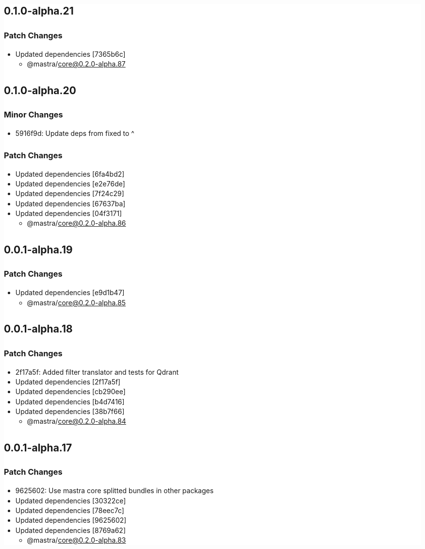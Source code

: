 ## 0.1.0-alpha.21

### Patch Changes

- Updated dependencies [7365b6c]
  - @mastra/core@0.2.0-alpha.87

## 0.1.0-alpha.20

### Minor Changes

- 5916f9d: Update deps from fixed to ^

### Patch Changes

- Updated dependencies [6fa4bd2]
- Updated dependencies [e2e76de]
- Updated dependencies [7f24c29]
- Updated dependencies [67637ba]
- Updated dependencies [04f3171]
  - @mastra/core@0.2.0-alpha.86

## 0.0.1-alpha.19

### Patch Changes

- Updated dependencies [e9d1b47]
  - @mastra/core@0.2.0-alpha.85

## 0.0.1-alpha.18

### Patch Changes

- 2f17a5f: Added filter translator and tests for Qdrant
- Updated dependencies [2f17a5f]
- Updated dependencies [cb290ee]
- Updated dependencies [b4d7416]
- Updated dependencies [38b7f66]
  - @mastra/core@0.2.0-alpha.84

## 0.0.1-alpha.17

### Patch Changes

- 9625602: Use mastra core splitted bundles in other packages
- Updated dependencies [30322ce]
- Updated dependencies [78eec7c]
- Updated dependencies [9625602]
- Updated dependencies [8769a62]
  - @mastra/core@0.2.0-alpha.83
